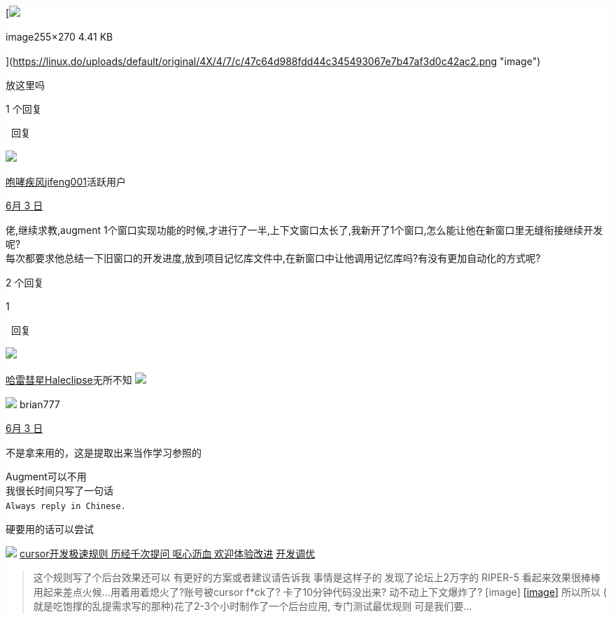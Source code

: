 [![](https://linux.do/uploads/default/original/4X/4/7/c/47c64d988fdd44c345493067e7b47af3d0c42ac2.png)

image255×270 4.41 KB

](https://linux.do/uploads/default/original/4X/4/7/c/47c64d988fdd44c345493067e7b47af3d0c42ac2.png "image")

  
放这里吗

  

1 个回复

​ ​ 回复

[![](https://linux.do/letter_avatar/jifeng001/96/5_d44a9b381edc88181525e3c8350177ca.png)
](/u/jifeng001)

[咆哮疾风](/u/jifeng001)[jifeng001](/u/jifeng001)活跃用户

[6月 3 日](/t/topic/696315/6?u=niyan2025 "发布日期")

佬,继续求教,augment 1个窗口实现功能的时候,才进行了一半,上下文窗口太长了,我新开了1个窗口,怎么能让他在新窗口里无缝衔接继续开发呢?  
每次都要求他总结一下旧窗口的开发进度,放到项目记忆库文件中,在新窗口中让他调用记忆库吗?有没有更加自动化的方式呢?

  

2 个回复

1

​ ​ 回复

[![](https://linux.do/user_avatar/linux.do/haleclipse/96/606178_2.png)
](/u/Haleclipse)

[哈雷彗星](/u/Haleclipse)[Haleclipse](/u/Haleclipse)无所不知 ![](https://linux.do/images/emoji/twemoji/dizzy.png?v=14) 

 ![](https://linux.do/user_avatar/linux.do/brian777/48/305671_2.png)
 brian777

[6月 3 日](/t/topic/696315/7?u=niyan2025 "发布日期")

不是拿来用的，这是提取出来当作学习参照的

Augment可以不用  
我很长时间只写了一句话  
`Always reply in Chinese.`

硬要用的话可以尝试

![](https://linux.do/user_avatar/linux.do/duolabmeng6/48/131552_2.png)
 [cursor开发极速规则 历经千次提问 呕心沥血 欢迎体验改进](https://linux.do/t/topic/695383) [开发调优](/c/develop/4)

> 这个规则写了个后台效果还可以 有更好的方案或者建议请告诉我 事情是这样子的 发现了论坛上2万字的 RIPER-5 看起来效果很棒棒 用起来差点火候…用着用着熄火了?账号被cursor f\*ck了? 卡了10分钟代码没出来? 动不动上下文爆炸了? \[image\] [\[image\]](https://linux.do/uploads/default/original/4X/0/3/5/0350e8327fc84a4a3e1d99bd6aa9fb54ae5ce50b.png "image") 所以所以 ( 就是吃饱撑的乱提需求写的那种)花了2-3个小时制作了一个后台应用, 专门测试最优规则 可是我们要…

